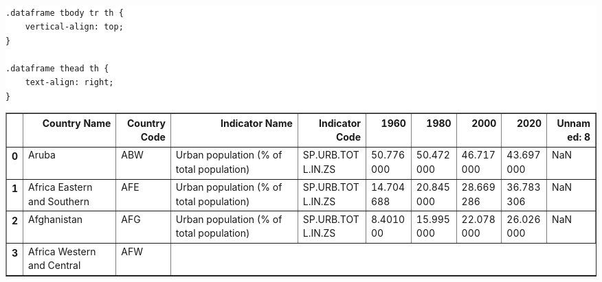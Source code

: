     .dataframe tbody tr th {
        vertical-align: top;
    }

    .dataframe thead th {
        text-align: right;
    }
</style>
<table border="1" class="dataframe">
  <thead>
    <tr style="text-align: right;">
      <th></th>
      <th>Country Name</th>
      <th>Country Code</th>
      <th>Indicator Name</th>
      <th>Indicator Code</th>
      <th>1960</th>
      <th>1980</th>
      <th>2000</th>
      <th>2020</th>
      <th>Unnamed: 8</th>
    </tr>
  </thead>
  <tbody>
    <tr>
      <th>0</th>
      <td>Aruba</td>
      <td>ABW</td>
      <td>Urban population (% of total population)</td>
      <td>SP.URB.TOTL.IN.ZS</td>
      <td>50.776000</td>
      <td>50.472000</td>
      <td>46.717000</td>
      <td>43.697000</td>
      <td>NaN</td>
    </tr>
    <tr>
      <th>1</th>
      <td>Africa Eastern and Southern</td>
      <td>AFE</td>
      <td>Urban population (% of total population)</td>
      <td>SP.URB.TOTL.IN.ZS</td>
      <td>14.704688</td>
      <td>20.845000</td>
      <td>28.669286</td>
      <td>36.783306</td>
      <td>NaN</td>
    </tr>
    <tr>
      <th>2</th>
      <td>Afghanistan</td>
      <td>AFG</td>
      <td>Urban population (% of total population)</td>
      <td>SP.URB.TOTL.IN.ZS</td>
      <td>8.401000</td>
      <td>15.995000</td>
      <td>22.078000</td>
      <td>26.026000</td>
      <td>NaN</td>
    </tr>
    <tr>
      <th>3</th>
      <td>Africa Western and Central</td>
      <td>AFW</td>